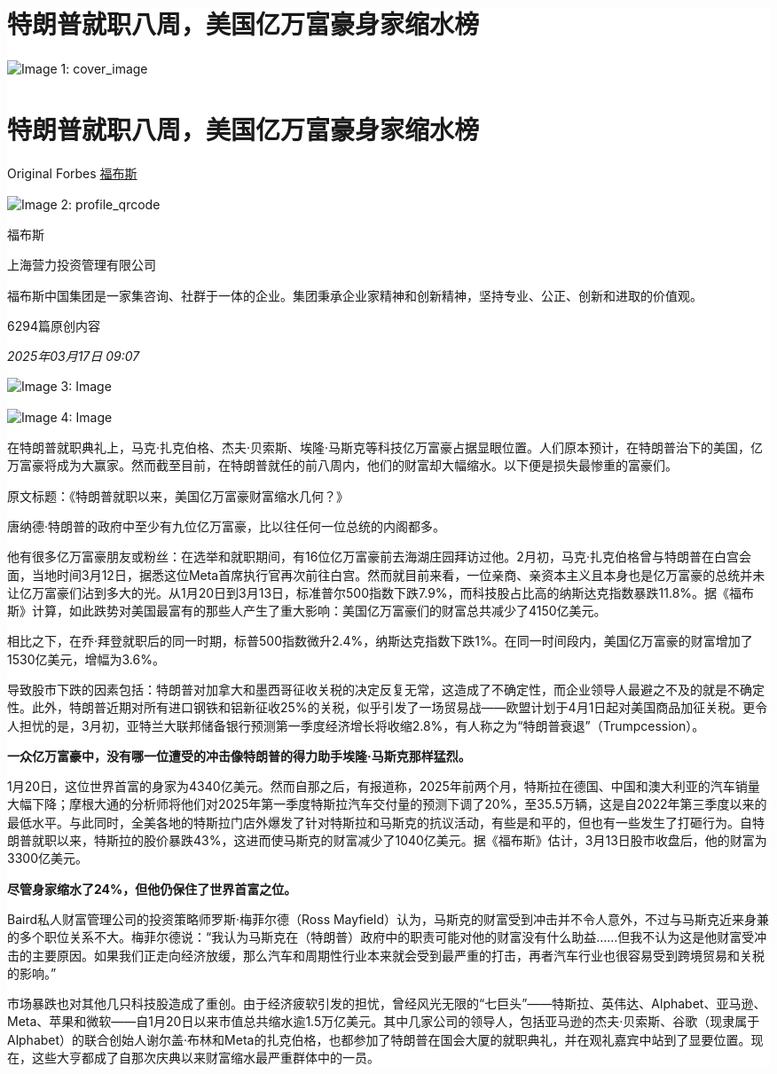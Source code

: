 特朗普就职八周，美国亿万富豪身家缩水榜
===============
                                                                          

             

  

![Image 1: cover_image](https://mmbiz.qpic.cn/mmbiz_jpg/j7Ivv816SwzicXgcVP37icw3kdvn4J1eYrCLaET3ahVsq6TKG522rP3RCwAeuwETBzDj9LaGnpBn6MckMibOr2VCQ/0?wx_fmt=jpeg)

特朗普就职八周，美国亿万富豪身家缩水榜
===================

Original Forbes [福布斯](javascript:void(0);)

![Image 2: profile_qrcode](https://mp.weixin.qq.com/mp/qrcode?scene=10000005&size=102&__biz=MzIwODU2NjQ5Mw==&mid=2247619648&idx=1&sn=2dbc3b6abfcdea4a1a937c8b6ac7b648&send_time=)

福布斯

上海营力投资管理有限公司

福布斯中国集团是一家集咨询、社群于一体的企业。集团秉承企业家精神和创新精神，坚持专业、公正、创新和进取的价值观。

6294篇原创内容

_2025年03月17日 09:07_

![Image 3: Image](https://mmbiz.qpic.cn/mmbiz_jpg/j7Ivv816SwzicXgcVP37icw3kdvn4J1eYr2cop0t0Tn8wUA10hsd7MY7njxjP4sPvl4b67CEsgfrpxumicqSAsUdQ/640?wx_fmt=webp&from=appmsg&tp=webp&wxfrom=5&wx_lazy=1&wx_co=1)

![Image 4: Image](https://mmbiz.qpic.cn/mmbiz_png/j7Ivv816SwwdANsgXyTEEVCUWViciclicicnH5adPNn4aB5r8ibmRFoTWGfbH0KH6GIzgomOa4akjiaDcia6xGh3ia4KXQ/640?wx_fmt=png&tp=webp&wxfrom=5&wx_lazy=1&wx_co=1)

在特朗普就职典礼上，马克·扎克伯格、杰夫·贝索斯、埃隆·马斯克等科技亿万富豪占据显眼位置。人们原本预计，在特朗普治下的美国，亿万富豪将成为大赢家。然而截至目前，在特朗普就任的前八周内，他们的财富却大幅缩水。以下便是损失最惨重的富豪们。

原文标题：《特朗普就职以来，美国亿万富豪财富缩水几何？》

唐纳德·特朗普的政府中至少有九位亿万富豪，比以往任何一位总统的内阁都多。

他有很多亿万富豪朋友或粉丝：在选举和就职期间，有16位亿万富豪前去海湖庄园拜访过他。2月初，马克·扎克伯格曾与特朗普在白宫会面，当地时间3月12日，据悉这位Meta首席执行官再次前往白宫。然而就目前来看，一位亲商、亲资本主义且本身也是亿万富豪的总统并未让亿万富豪们沾到多大的光。从1月20日到3月13日，标准普尔500指数下跌7.9%，而科技股占比高的纳斯达克指数暴跌11.8%。据《福布斯》计算，如此跌势对美国最富有的那些人产生了重大影响：美国亿万富豪们的财富总共减少了4150亿美元。

相比之下，在乔·拜登就职后的同一时期，标普500指数微升2.4%，纳斯达克指数下跌1%。在同一时间段内，美国亿万富豪的财富增加了1530亿美元，增幅为3.6%。

导致股市下跌的因素包括：特朗普对加拿大和墨西哥征收关税的决定反复无常，这造成了不确定性，而企业领导人最避之不及的就是不确定性。此外，特朗普近期对所有进口钢铁和铝新征收25%的关税，似乎引发了一场贸易战——欧盟计划于4月1日起对美国商品加征关税。更令人担忧的是，3月初，亚特兰大联邦储备银行预测第一季度经济增长将收缩2.8%，有人称之为“特朗普衰退”（Trumpcession）。

**一众亿万富豪中，没有哪一位遭受的冲击像特朗普的得力助手埃隆·马斯克那样猛烈。**

1月20日，这位世界首富的身家为4340亿美元。然而自那之后，有报道称，2025年前两个月，特斯拉在德国、中国和澳大利亚的汽车销量大幅下降；摩根大通的分析师将他们对2025年第一季度特斯拉汽车交付量的预测下调了20%，至35.5万辆，这是自2022年第三季度以来的最低水平。与此同时，全美各地的特斯拉门店外爆发了针对特斯拉和马斯克的抗议活动，有些是和平的，但也有一些发生了打砸行为。自特朗普就职以来，特斯拉的股价暴跌43%，这进而使马斯克的财富减少了1040亿美元。据《福布斯》估计，3月13日股市收盘后，他的财富为3300亿美元。

**尽管身家缩水了24%，但他仍保住了世界首富之位。**

Baird私人财富管理公司的投资策略师罗斯·梅菲尔德（Ross Mayfield）认为，马斯克的财富受到冲击并不令人意外，不过与马斯克近来身兼的多个职位关系不大。梅菲尔德说：“我认为马斯克在（特朗普）政府中的职责可能对他的财富没有什么助益……但我不认为这是他财富受冲击的主要原因。如果我们正走向经济放缓，那么汽车和周期性行业本来就会受到最严重的打击，再者汽车行业也很容易受到跨境贸易和关税的影响。”

市场暴跌也对其他几只科技股造成了重创。由于经济疲软引发的担忧，曾经风光无限的“七巨头”——特斯拉、英伟达、Alphabet、亚马逊、Meta、苹果和微软——自1月20日以来市值总共缩水逾1.5万亿美元。其中几家公司的领导人，包括亚马逊的杰夫·贝索斯、谷歌（现隶属于Alphabet）的联合创始人谢尔盖·布林和Meta的扎克伯格，也都参加了特朗普在国会大厦的就职典礼，并在观礼嘉宾中站到了显要位置。现在，这些大亨都成了自那次庆典以来财富缩水最严重群体中的一员。
